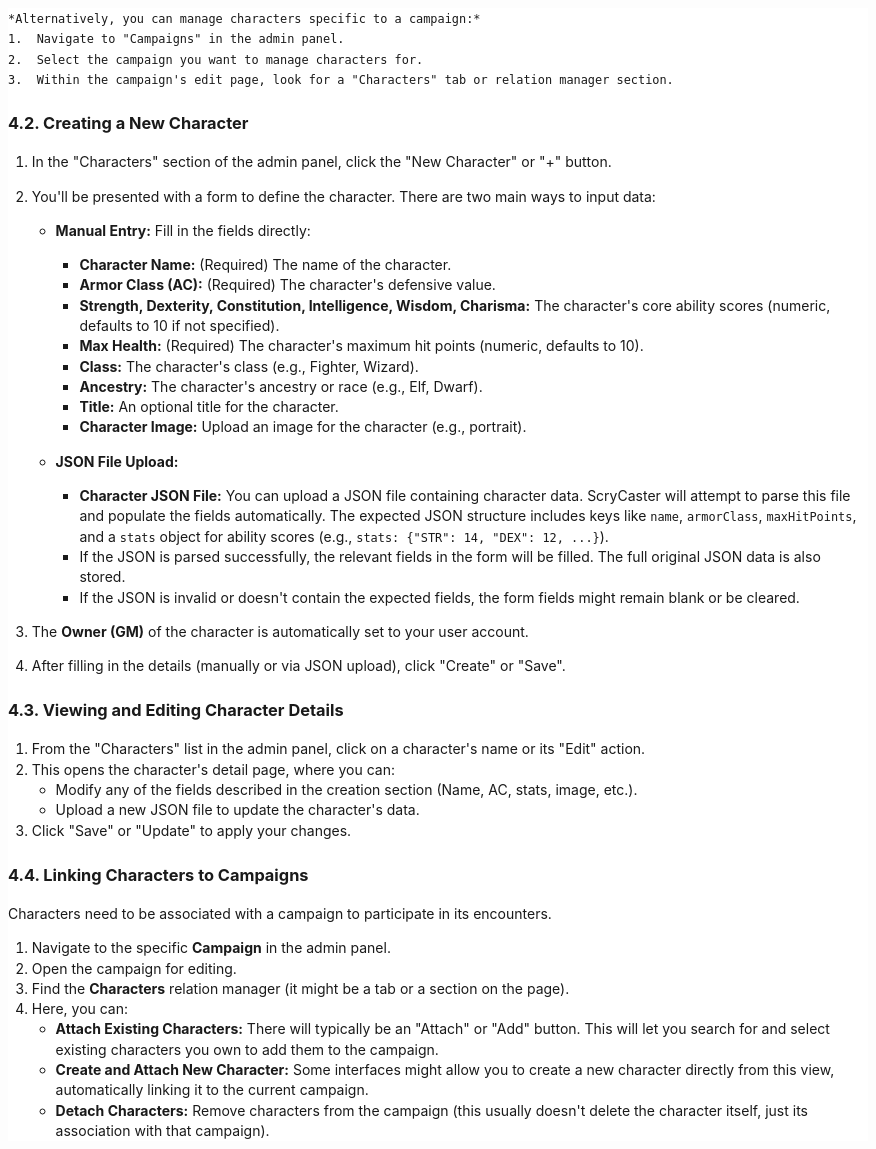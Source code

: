     *Alternatively, you can manage characters specific to a campaign:*
    1.  Navigate to "Campaigns" in the admin panel.
    2.  Select the campaign you want to manage characters for.
    3.  Within the campaign's edit page, look for a "Characters" tab or relation manager section.

### 4.2. Creating a New Character

1.  In the "Characters" section of the admin panel, click the "New Character" or "+" button.
2.  You'll be presented with a form to define the character. There are two main ways to input data:

    *   **Manual Entry:** Fill in the fields directly:
        *   **Character Name:** (Required) The name of the character.
        *   **Armor Class (AC):** (Required) The character's defensive value.
        *   **Strength, Dexterity, Constitution, Intelligence, Wisdom, Charisma:** The character's core ability scores (numeric, defaults to 10 if not specified).
        *   **Max Health:** (Required) The character's maximum hit points (numeric, defaults to 10).
        *   **Class:** The character's class (e.g., Fighter, Wizard).
        *   **Ancestry:** The character's ancestry or race (e.g., Elf, Dwarf).
        *   **Title:** An optional title for the character.
        *   **Character Image:** Upload an image for the character (e.g., portrait).

    *   **JSON File Upload:**
        *   **Character JSON File:** You can upload a JSON file containing character data. ScryCaster will attempt to parse this file and populate the fields automatically. The expected JSON structure includes keys like `name`, `armorClass`, `maxHitPoints`, and a `stats` object for ability scores (e.g., `stats: {"STR": 14, "DEX": 12, ...}`).
        *   If the JSON is parsed successfully, the relevant fields in the form will be filled. The full original JSON data is also stored.
        *   If the JSON is invalid or doesn't contain the expected fields, the form fields might remain blank or be cleared.

3.  The **Owner (GM)** of the character is automatically set to your user account.
4.  After filling in the details (manually or via JSON upload), click "Create" or "Save".

### 4.3. Viewing and Editing Character Details

1.  From the "Characters" list in the admin panel, click on a character's name or its "Edit" action.
2.  This opens the character's detail page, where you can:
    *   Modify any of the fields described in the creation section (Name, AC, stats, image, etc.).
    *   Upload a new JSON file to update the character's data.
3.  Click "Save" or "Update" to apply your changes.

### 4.4. Linking Characters to Campaigns

Characters need to be associated with a campaign to participate in its encounters.

1.  Navigate to the specific **Campaign** in the admin panel.
2.  Open the campaign for editing.
3.  Find the **Characters** relation manager (it might be a tab or a section on the page).
4.  Here, you can:
    *   **Attach Existing Characters:** There will typically be an "Attach" or "Add" button. This will let you search for and select existing characters you own to add them to the campaign.
    *   **Create and Attach New Character:** Some interfaces might allow you to create a new character directly from this view, automatically linking it to the current campaign.
    *   **Detach Characters:** Remove characters from the campaign (this usually doesn't delete the character itself, just its association with that campaign).
